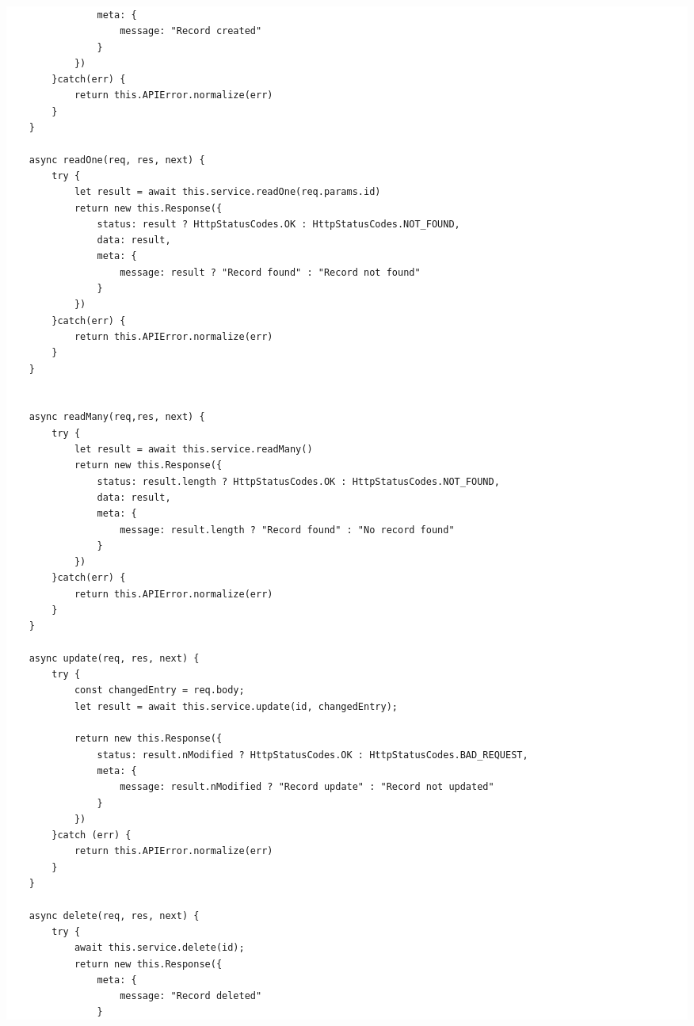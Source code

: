 ````
                meta: {
                    message: "Record created"
                }
            })
        }catch(err) {
            return this.APIError.normalize(err)
        }
    }

    async readOne(req, res, next) {
        try {
            let result = await this.service.readOne(req.params.id)
            return new this.Response({
                status: result ? HttpStatusCodes.OK : HttpStatusCodes.NOT_FOUND,
                data: result,
                meta: {
                    message: result ? "Record found" : "Record not found"
                }
            })
        }catch(err) {
            return this.APIError.normalize(err)
        }
    }


    async readMany(req,res, next) {
        try {
            let result = await this.service.readMany()
            return new this.Response({
                status: result.length ? HttpStatusCodes.OK : HttpStatusCodes.NOT_FOUND,
                data: result,
                meta: {
                    message: result.length ? "Record found" : "No record found"
                }
            })
        }catch(err) {
            return this.APIError.normalize(err)
        }
    }

    async update(req, res, next) {
        try {
            const changedEntry = req.body;
            let result = await this.service.update(id, changedEntry);

            return new this.Response({
                status: result.nModified ? HttpStatusCodes.OK : HttpStatusCodes.BAD_REQUEST,
                meta: {
                    message: result.nModified ? "Record update" : "Record not updated"
                }
            })
        }catch (err) {
            return this.APIError.normalize(err)
        }
    }

    async delete(req, res, next) {
        try {
            await this.service.delete(id);
            return new this.Response({
                meta: {
                    message: "Record deleted"
                }
````